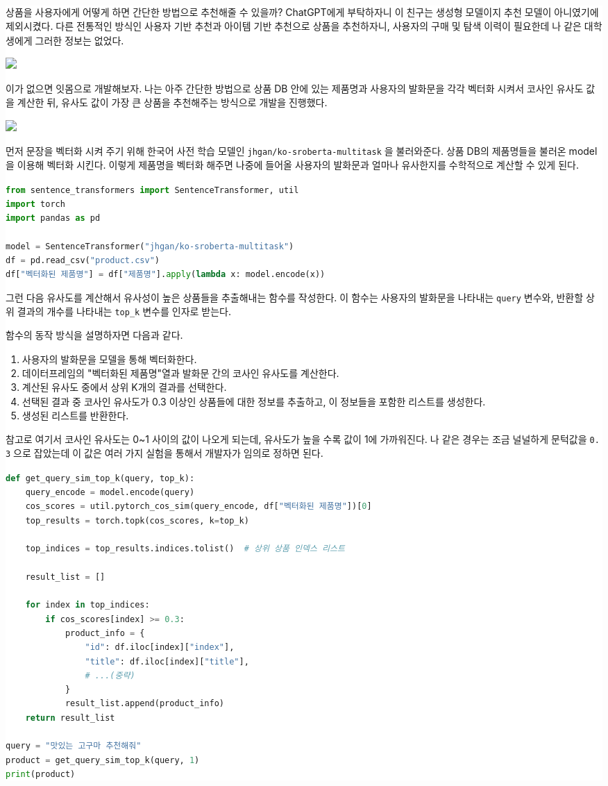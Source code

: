 상품을 사용자에게 어떻게 하면 간단한 방법으로 추천해줄 수 있을까?
ChatGPT에게 부탁하자니 이 친구는 생성형 모델이지 추천 모델이 아니였기에 제외시켰다.
다른 전통적인 방식인 사용자 기반 추천과 아이템 기반 추천으로 상품을 추천하자니, 사용자의 구매 및 탐색 이력이 필요한데 나 같은 대학생에게 그러한 정보는 없었다.

![](https://velog.velcdn.com/images/dongho18/post/45971b87-d2d7-4407-83d6-b80bead59dd0/image.png)

이가 없으면 잇몸으로 개발해보자.
나는 아주 간단한 방법으로 상품 DB 안에 있는 제품명과 사용자의 발화문을 각각 벡터화 시켜서 코사인 유사도 값을 계산한 뒤, 유사도 값이 가장 큰 상품을 추천해주는 방식으로 개발을 진행했다.

![](https://velog.velcdn.com/images/dongho18/post/02d8298a-7d2e-483d-b8db-fd49f2ebe672/image.png)

먼저 문장을 벡터화 시켜 주기 위해 한국어 사전 학습 모델인 `jhgan/ko-sroberta-multitask` 을 불러와준다.
상품 DB의 제품명들을 불러온 model을 이용해 벡터화 시킨다. 이렇게 제품명을 벡터화 해주면 나중에 들어올 사용자의 발화문과 얼마나 유사한지를 수학적으로 계산할 수 있게 된다.

```python
from sentence_transformers import SentenceTransformer, util
import torch
import pandas as pd

model = SentenceTransformer("jhgan/ko-sroberta-multitask")
df = pd.read_csv("product.csv")
df["벡터화된 제품명"] = df["제품명"].apply(lambda x: model.encode(x))
```

그런 다음 유사도를 계산해서 유사성이 높은 상품들을 추출해내는 함수를 작성한다.
이 함수는 사용자의 발화문을 나타내는 `query` 변수와, 반환할 상위 결과의 개수를 나타내는 `top_k` 변수를 인자로 받는다.

함수의 동작 방식을 설명하자면 다음과 같다.

1. 사용자의 발화문을 모델을 통해 벡터화한다.
2. 데이터프레임의 "벡터화된 제품명"열과 발화문 간의 코사인 유사도를 계산한다.
3. 계산된 유사도 중에서 상위 K개의 결과를 선택한다.
4. 선택된 결과 중 코사인 유사도가 0.3 이상인 상품들에 대한 정보를 추출하고, 이 정보들을 포함한 리스트를 생성한다.
5. 생성된 리스트를 반환한다.

참고로 여기서 코사인 유사도는 0~1 사이의 값이 나오게 되는데, 유사도가 높을 수록 값이 1에 가까워진다.
나 같은 경우는 조금 널널하게 문턱값을 `0.3` 으로 잡았는데 이 값은 여러 가지 실험을 통해서 개발자가 임의로 정하면 된다.

```python
def get_query_sim_top_k(query, top_k):
    query_encode = model.encode(query)
    cos_scores = util.pytorch_cos_sim(query_encode, df["벡터화된 제품명"])[0]
    top_results = torch.topk(cos_scores, k=top_k)

    top_indices = top_results.indices.tolist()  # 상위 상품 인덱스 리스트

    result_list = []

    for index in top_indices:
        if cos_scores[index] >= 0.3:
            product_info = {
                "id": df.iloc[index]["index"],
                "title": df.iloc[index]["title"],
                # ...(중략)
            }
            result_list.append(product_info)
    return result_list

query = "맛있는 고구마 추천해줘"
product = get_query_sim_top_k(query, 1)
print(product)
```
